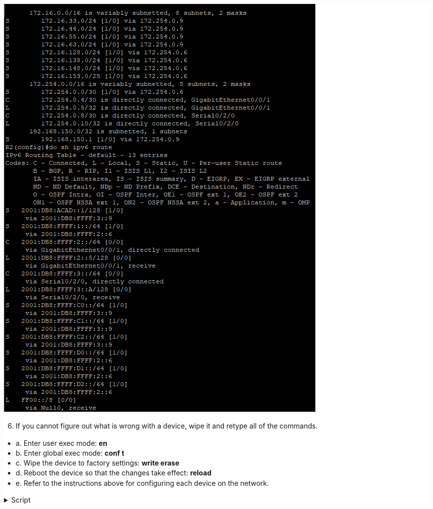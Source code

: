 ![r2up](cisco-static-R2UP.PNG)

6. If you cannot figure out what is wrong with a device, wipe it and retype all of the commands.
- a. Enter user exec mode: **en** </br>
- b. Enter global exec mode: **conf t** </br>
- c. Wipe the device to factory settings:  **write erase** </br>
- d. Reboot the device so that the changes take effect: **reload** </br>
- e. Refer to the instructions above for configuring each device on the network.


<details><summary>Script</summary></details>
